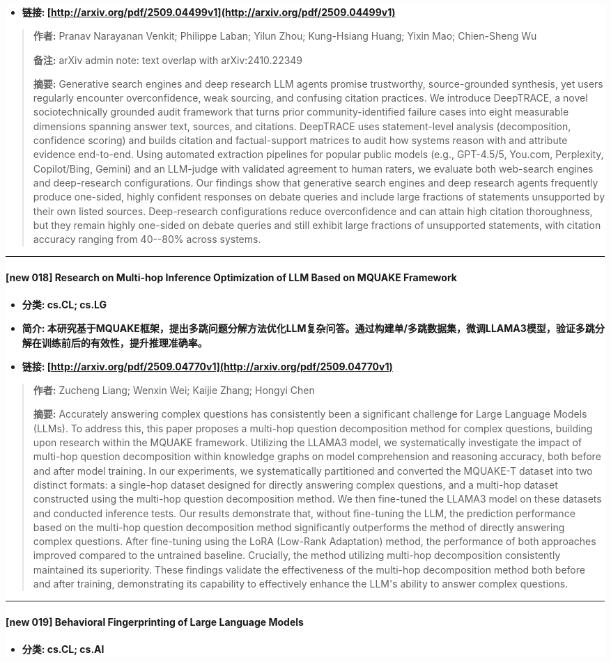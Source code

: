 - **链接: [http://arxiv.org/pdf/2509.04499v1](http://arxiv.org/pdf/2509.04499v1)**

> **作者:** Pranav Narayanan Venkit; Philippe Laban; Yilun Zhou; Kung-Hsiang Huang; Yixin Mao; Chien-Sheng Wu
>
> **备注:** arXiv admin note: text overlap with arXiv:2410.22349
>
> **摘要:** Generative search engines and deep research LLM agents promise trustworthy, source-grounded synthesis, yet users regularly encounter overconfidence, weak sourcing, and confusing citation practices. We introduce DeepTRACE, a novel sociotechnically grounded audit framework that turns prior community-identified failure cases into eight measurable dimensions spanning answer text, sources, and citations. DeepTRACE uses statement-level analysis (decomposition, confidence scoring) and builds citation and factual-support matrices to audit how systems reason with and attribute evidence end-to-end. Using automated extraction pipelines for popular public models (e.g., GPT-4.5/5, You.com, Perplexity, Copilot/Bing, Gemini) and an LLM-judge with validated agreement to human raters, we evaluate both web-search engines and deep-research configurations. Our findings show that generative search engines and deep research agents frequently produce one-sided, highly confident responses on debate queries and include large fractions of statements unsupported by their own listed sources. Deep-research configurations reduce overconfidence and can attain high citation thoroughness, but they remain highly one-sided on debate queries and still exhibit large fractions of unsupported statements, with citation accuracy ranging from 40--80% across systems.
>
---
#### [new 018] Research on Multi-hop Inference Optimization of LLM Based on MQUAKE Framework
- **分类: cs.CL; cs.LG**

- **简介: 本研究基于MQUAKE框架，提出多跳问题分解方法优化LLM复杂问答。通过构建单/多跳数据集，微调LLAMA3模型，验证多跳分解在训练前后的有效性，提升推理准确率。**

- **链接: [http://arxiv.org/pdf/2509.04770v1](http://arxiv.org/pdf/2509.04770v1)**

> **作者:** Zucheng Liang; Wenxin Wei; Kaijie Zhang; Hongyi Chen
>
> **摘要:** Accurately answering complex questions has consistently been a significant challenge for Large Language Models (LLMs). To address this, this paper proposes a multi-hop question decomposition method for complex questions, building upon research within the MQUAKE framework. Utilizing the LLAMA3 model, we systematically investigate the impact of multi-hop question decomposition within knowledge graphs on model comprehension and reasoning accuracy, both before and after model training. In our experiments, we systematically partitioned and converted the MQUAKE-T dataset into two distinct formats: a single-hop dataset designed for directly answering complex questions, and a multi-hop dataset constructed using the multi-hop question decomposition method. We then fine-tuned the LLAMA3 model on these datasets and conducted inference tests. Our results demonstrate that, without fine-tuning the LLM, the prediction performance based on the multi-hop question decomposition method significantly outperforms the method of directly answering complex questions. After fine-tuning using the LoRA (Low-Rank Adaptation) method, the performance of both approaches improved compared to the untrained baseline. Crucially, the method utilizing multi-hop decomposition consistently maintained its superiority. These findings validate the effectiveness of the multi-hop decomposition method both before and after training, demonstrating its capability to effectively enhance the LLM's ability to answer complex questions.
>
---
#### [new 019] Behavioral Fingerprinting of Large Language Models
- **分类: cs.CL; cs.AI**
